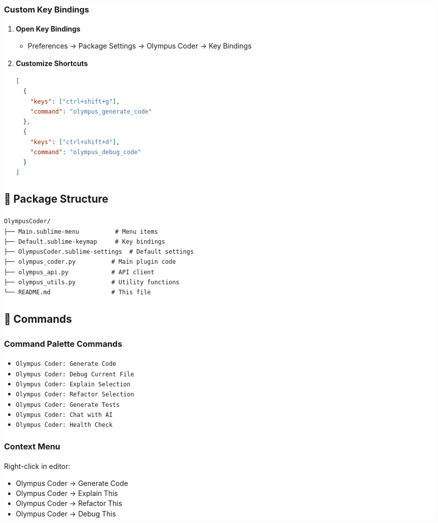 ### Custom Key Bindings

1. **Open Key Bindings**
   - Preferences → Package Settings → Olympus Coder → Key Bindings

2. **Customize Shortcuts**
   ```json
   [
     {
       "keys": ["ctrl+shift+g"],
       "command": "olympus_generate_code"
     },
     {
       "keys": ["ctrl+shift+d"],
       "command": "olympus_debug_code"
     }
   ]
   ```

## 📁 Package Structure

```
OlympusCoder/
├── Main.sublime-menu          # Menu items
├── Default.sublime-keymap     # Key bindings
├── OlympusCoder.sublime-settings  # Default settings
├── olympus_coder.py          # Main plugin code
├── olympus_api.py            # API client
├── olympus_utils.py          # Utility functions
└── README.md                 # This file
```

## 🎯 Commands

### Command Palette Commands

- `Olympus Coder: Generate Code`
- `Olympus Coder: Debug Current File`
- `Olympus Coder: Explain Selection`
- `Olympus Coder: Refactor Selection`
- `Olympus Coder: Generate Tests`
- `Olympus Coder: Chat with AI`
- `Olympus Coder: Health Check`

### Context Menu

Right-click in editor:
- Olympus Coder → Generate Code
- Olympus Coder → Explain This
- Olympus Coder → Refactor This
- Olympus Coder → Debug This
